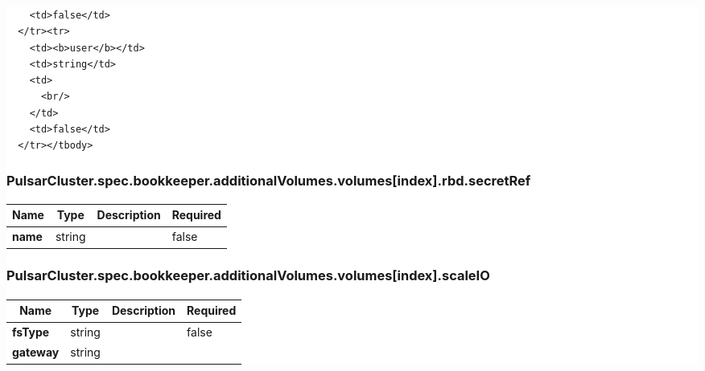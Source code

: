         <td>false</td>
      </tr><tr>
        <td><b>user</b></td>
        <td>string</td>
        <td>
          <br/>
        </td>
        <td>false</td>
      </tr></tbody>
</table>


### PulsarCluster.spec.bookkeeper.additionalVolumes.volumes[index].rbd.secretRef





<table>
    <thead>
        <tr>
            <th>Name</th>
            <th>Type</th>
            <th>Description</th>
            <th>Required</th>
        </tr>
    </thead>
    <tbody><tr>
        <td><b>name</b></td>
        <td>string</td>
        <td>
          <br/>
        </td>
        <td>false</td>
      </tr></tbody>
</table>


### PulsarCluster.spec.bookkeeper.additionalVolumes.volumes[index].scaleIO





<table>
    <thead>
        <tr>
            <th>Name</th>
            <th>Type</th>
            <th>Description</th>
            <th>Required</th>
        </tr>
    </thead>
    <tbody><tr>
        <td><b>fsType</b></td>
        <td>string</td>
        <td>
          <br/>
        </td>
        <td>false</td>
      </tr><tr>
        <td><b>gateway</b></td>
        <td>string</td>
        <td>
          <br/>
        </td>